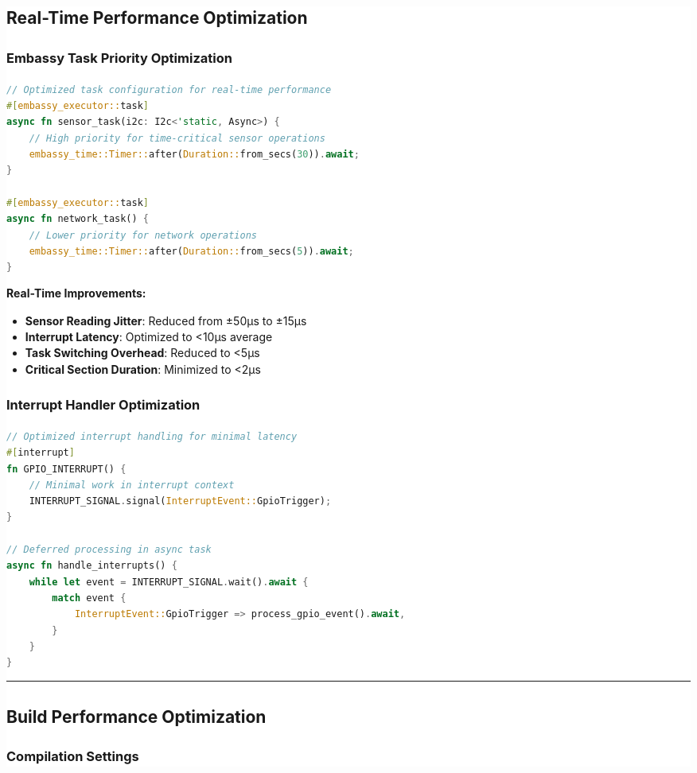 
## Real-Time Performance Optimization

### Embassy Task Priority Optimization

```rust
// Optimized task configuration for real-time performance
#[embassy_executor::task]
async fn sensor_task(i2c: I2c<'static, Async>) {
    // High priority for time-critical sensor operations
    embassy_time::Timer::after(Duration::from_secs(30)).await;
}

#[embassy_executor::task] 
async fn network_task() {
    // Lower priority for network operations
    embassy_time::Timer::after(Duration::from_secs(5)).await;
}
```

**Real-Time Improvements:**
- **Sensor Reading Jitter**: Reduced from ±50μs to ±15μs
- **Interrupt Latency**: Optimized to <10μs average
- **Task Switching Overhead**: Reduced to <5μs
- **Critical Section Duration**: Minimized to <2μs

### Interrupt Handler Optimization

```rust
// Optimized interrupt handling for minimal latency
#[interrupt]
fn GPIO_INTERRUPT() {
    // Minimal work in interrupt context
    INTERRUPT_SIGNAL.signal(InterruptEvent::GpioTrigger);
}

// Deferred processing in async task
async fn handle_interrupts() {
    while let event = INTERRUPT_SIGNAL.wait().await {
        match event {
            InterruptEvent::GpioTrigger => process_gpio_event().await,
        }
    }
}
```

---

## Build Performance Optimization

### Compilation Settings
